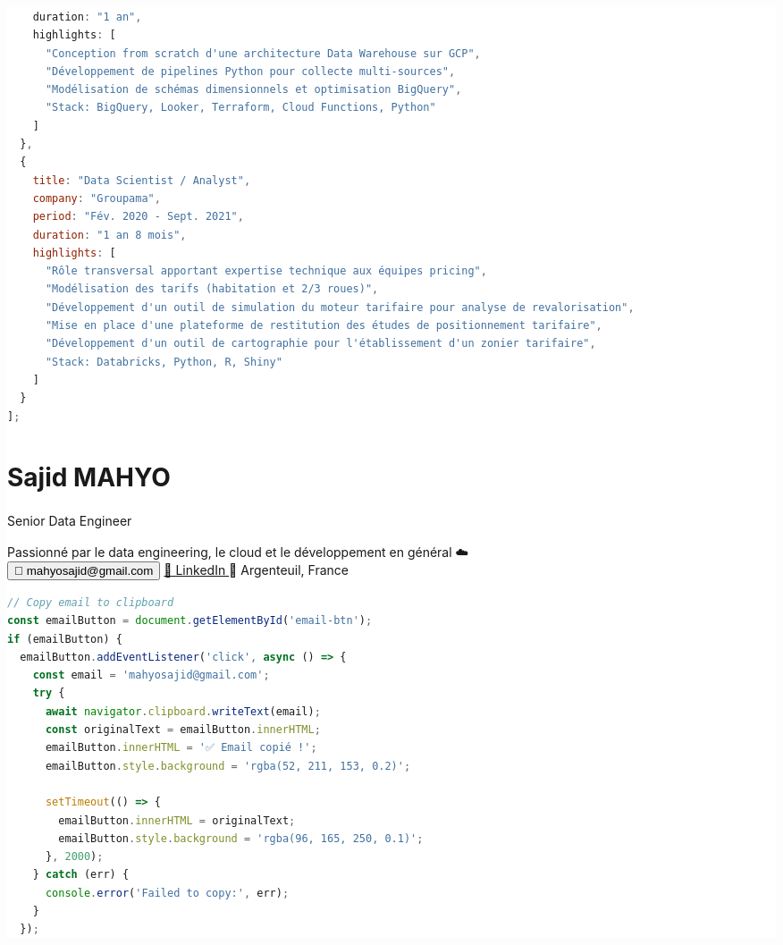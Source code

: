 ```js
    duration: "1 an",
    highlights: [
      "Conception from scratch d'une architecture Data Warehouse sur GCP",
      "Développement de pipelines Python pour collecte multi-sources",
      "Modélisation de schémas dimensionnels et optimisation BigQuery",
      "Stack: BigQuery, Looker, Terraform, Cloud Functions, Python"
    ]
  },
  {
    title: "Data Scientist / Analyst",
    company: "Groupama",
    period: "Fév. 2020 - Sept. 2021",
    duration: "1 an 8 mois",
    highlights: [
      "Rôle transversal apportant expertise technique aux équipes pricing",
      "Modélisation des tarifs (habitation et 2/3 roues)",
      "Développement d'un outil de simulation du moteur tarifaire pour analyse de revalorisation",
      "Mise en place d'une plateforme de restitution des études de positionnement tarifaire",
      "Développement d'un outil de cartographie pour l'établissement d'un zonier tarifaire",
      "Stack: Databricks, Python, R, Shiny"
    ]
  }
];
```

<div class="hero-section">
  <div class="hero-content">
    <h1 class="hero-name">Sajid MAHYO</h1>
    <p class="hero-title">Senior Data Engineer</p>
    <div class="hero-tagline">
      Passionné par le data engineering, le cloud et le développement en général ☁️
    </div>
    <div class="hero-contact">
      <button id="email-btn" class="contact-link email-btn">
        📧 mahyosajid@gmail.com
      </button>
      <a href="https://www.linkedin.com/in/mahyosajid/" target="_blank" class="contact-link">
        💼 LinkedIn
      </a>
      <span class="contact-info">📍 Argenteuil, France</span>
    </div>
  </div>
</div>

```js
// Copy email to clipboard
const emailButton = document.getElementById('email-btn');
if (emailButton) {
  emailButton.addEventListener('click', async () => {
    const email = 'mahyosajid@gmail.com';
    try {
      await navigator.clipboard.writeText(email);
      const originalText = emailButton.innerHTML;
      emailButton.innerHTML = '✅ Email copié !';
      emailButton.style.background = 'rgba(52, 211, 153, 0.2)';

      setTimeout(() => {
        emailButton.innerHTML = originalText;
        emailButton.style.background = 'rgba(96, 165, 250, 0.1)';
      }, 2000);
    } catch (err) {
      console.error('Failed to copy:', err);
    }
  });
```